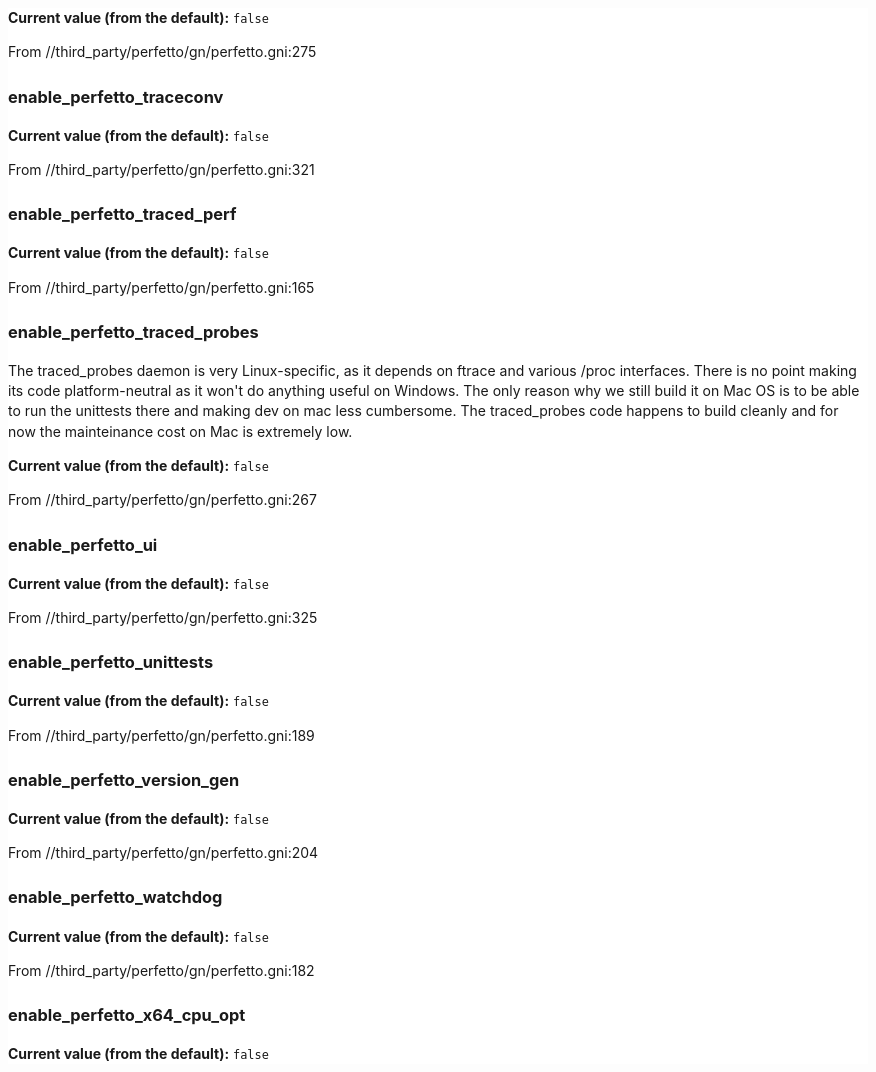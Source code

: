 **Current value (from the default):** `false`

From //third_party/perfetto/gn/perfetto.gni:275

### enable_perfetto_traceconv

**Current value (from the default):** `false`

From //third_party/perfetto/gn/perfetto.gni:321

### enable_perfetto_traced_perf

**Current value (from the default):** `false`

From //third_party/perfetto/gn/perfetto.gni:165

### enable_perfetto_traced_probes

The traced_probes daemon is very Linux-specific, as it depends on ftrace and
various /proc interfaces. There is no point making its code platform-neutral
as it won't do anything useful on Windows.
The only reason why we still build it on Mac OS is to be able to run the
unittests there and making dev on mac less cumbersome. The traced_probes
code happens to build cleanly and for now the mainteinance cost on Mac is
extremely low.

**Current value (from the default):** `false`

From //third_party/perfetto/gn/perfetto.gni:267

### enable_perfetto_ui

**Current value (from the default):** `false`

From //third_party/perfetto/gn/perfetto.gni:325

### enable_perfetto_unittests

**Current value (from the default):** `false`

From //third_party/perfetto/gn/perfetto.gni:189

### enable_perfetto_version_gen

**Current value (from the default):** `false`

From //third_party/perfetto/gn/perfetto.gni:204

### enable_perfetto_watchdog

**Current value (from the default):** `false`

From //third_party/perfetto/gn/perfetto.gni:182

### enable_perfetto_x64_cpu_opt

**Current value (from the default):** `false`
